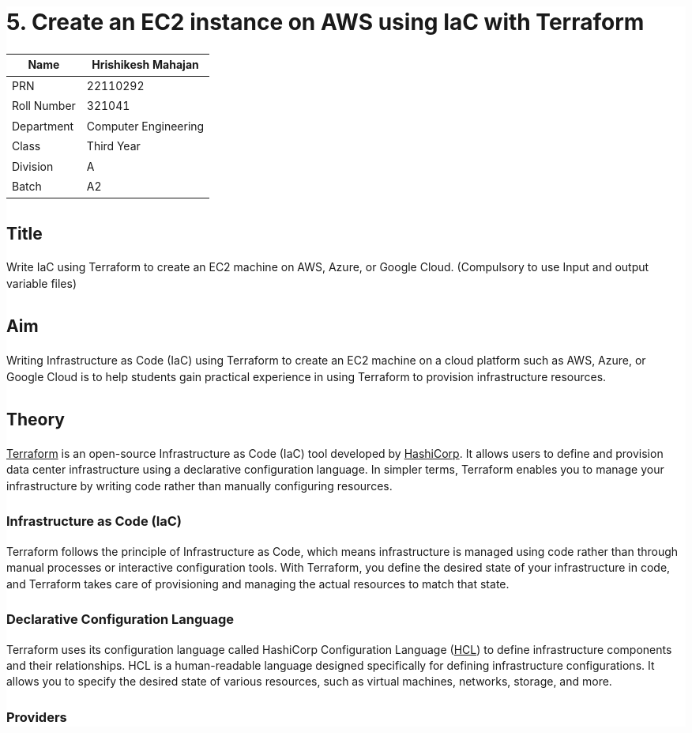 # 5. Create an EC2 instance on AWS using IaC with Terraform

| Name        | Hrishikesh Mahajan   |
| ----------- | -------------------- |
| PRN         | 22110292             |
| Roll Number | 321041               |
| Department  | Computer Engineering |
| Class       | Third Year           |
| Division    | A                    |
| Batch       | A2                   |

## Title

Write IaC using Terraform to create an EC2 machine on AWS, Azure, or Google Cloud. (Compulsory to use Input and output variable files)

## Aim

Writing Infrastructure as Code (IaC) using Terraform to create an EC2 machine on a cloud platform such as AWS, Azure, or Google Cloud is to help students gain practical experience in using Terraform to provision infrastructure resources.

## Theory

[Terraform](https://www.terraform.io/) is an open-source Infrastructure as Code (IaC) tool developed by [HashiCorp](https://www.hashicorp.com/). It allows users to define and provision data center infrastructure using a declarative configuration language. In simpler terms, Terraform enables you to manage your infrastructure by writing code rather than manually configuring resources.

### Infrastructure as Code (IaC)

Terraform follows the principle of Infrastructure as Code, which means infrastructure is managed using code rather than through manual processes or interactive configuration tools. With Terraform, you define the desired state of your infrastructure in code, and Terraform takes care of provisioning and managing the actual resources to match that state.

### Declarative Configuration Language

Terraform uses its configuration language called HashiCorp Configuration Language ([HCL](https://www.terraform.io/docs/language/syntax/configuration.html)) to define infrastructure components and their relationships. HCL is a human-readable language designed specifically for defining infrastructure configurations. It allows you to specify the desired state of various resources, such as virtual machines, networks, storage, and more.

### Providers
